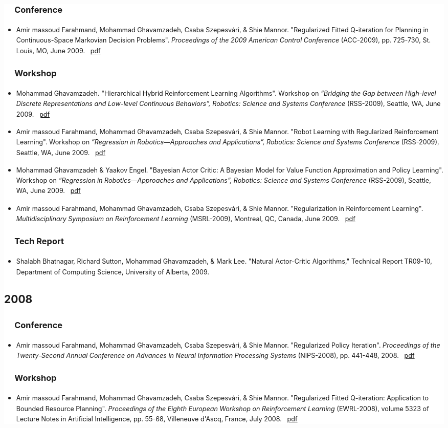 ### &emsp; **Conference**

- <span style="font-size:0.9em;">Amir massoud Farahmand, Mohammad Ghavamzadeh, Csaba Szepesvári, & Shie Mannor. "Regularized Fitted Q-iteration for Planning in Continuous-Space Markovian Decision Problems". <em>Proceedings of the 2009 American Control Conference</em> (ACC-2009), pp. 725-730, St. Louis, MO, June 2009. &nbsp; [pdf](http://mohammadghavamzadeh.github.io/PUBLICATIONS/acc09.pdf) </span>

### &emsp; **Workshop**

- <span style="font-size:0.9em;">Mohammad Ghavamzadeh. "Hierarchical Hybrid Reinforcement Learning Algorithms". Workshop on <em>“Bridging the Gap between High-level Discrete Representations and Low-level Continuous Behaviors”, Robotics: Science and Systems Conference</em> (RSS-2009), Seattle, WA, June 2009. &nbsp; [pdf](http://mohammadghavamzadeh.github.io/PUBLICATIONS/rss09-hhrl.pdf) </span>

- <span style="font-size:0.9em;">Amir massoud Farahmand, Mohammad Ghavamzadeh, Csaba Szepesvári, & Shie Mannor. "Robot Learning with Regularized Reinforcement Learning". Workshop on <em>“Regression in Robotics—Approaches and Applications”, Robotics: Science and Systems Conference</em> (RSS-2009), Seattle, WA, June 2009. &nbsp; [pdf](http://mohammadghavamzadeh.github.io/PUBLICATIONS/rss09-regrl.pdf) </span>

- <span style="font-size:0.9em;">Mohammad Ghavamzadeh & Yaakov Engel. "Bayesian Actor Critic: A Bayesian Model for Value Function Approximation and Policy Learning". Workshop on <em>“Regression in Robotics—Approaches and Applications”, Robotics: Science and Systems Conference</em> (RSS-2009), Seattle, WA, June 2009. &nbsp; [pdf](http://mohammadghavamzadeh.github.io/PUBLICATIONS/rss09-bac.pdf) </span>

- <span style="font-size:0.9em;">Amir massoud Farahmand, Mohammad Ghavamzadeh, Csaba Szepesvári, & Shie Mannor. "Regularization in Reinforcement Learning". <em>Multidisciplinary Symposium on Reinforcement Learning</em> (MSRL-2009), Montreal, QC, Canada, June 2009. &nbsp; [pdf](http://mohammadghavamzadeh.github.io/PUBLICATIONS/msrl09-regrl.pdf) </span>

### &emsp; **Tech Report**

- <span style="font-size:0.9em;">Shalabh Bhatnagar, Richard Sutton, Mohammad Ghavamzadeh, & Mark Lee. "Natural Actor-Critic Algorithms," Technical Report TR09-10, Department of Computing Science, University of Alberta, 2009.</span>

## **2008**

### &emsp; **Conference**

- <span style="font-size:0.9em;">Amir massoud Farahmand, Mohammad Ghavamzadeh, Csaba Szepesvári, & Shie Mannor. "Regularized Policy Iteration". <em>Proceedings of the Twenty-Second Annual Conference on Advances in Neural Information Processing Systems</em> (NIPS-2008), pp. 441-448, 2008. &nbsp; [pdf](http://mohammadghavamzadeh.github.io/PUBLICATIONS/nips08.pdf) </span>

### &emsp; **Workshop**

- <span style="font-size:0.9em;">Amir massoud Farahmand, Mohammad Ghavamzadeh, Csaba Szepesvári, & Shie Mannor. "Regularized Fitted Q-iteration: Application to Bounded Resource Planning". <em>Proceedings of the Eighth European Workshop on Reinforcement Learning</em> (EWRL-2008), volume 5323 of Lecture Notes in Artificial Intelligence, pp. 55-68, Villeneuve d'Ascq, France, July 2008. &nbsp; [pdf](http://mohammadghavamzadeh.github.io/PUBLICATIONS/ewrl08.pdf) </span>
